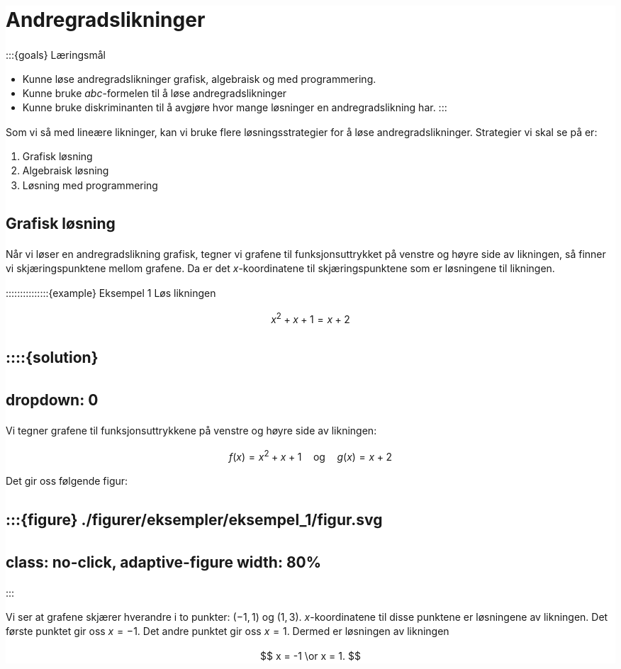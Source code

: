 # Andregradslikninger

:::{goals} Læringsmål
* Kunne løse andregradslikninger grafisk, algebraisk og med programmering.
* Kunne bruke $abc$-formelen til å løse andregradslikninger
* Kunne bruke diskriminanten til å avgjøre hvor mange løsninger en andregradslikning har.
:::

Som vi så med lineære likninger, kan vi bruke flere løsningsstrategier for å løse andregradslikninger. Strategier vi skal se på er:
1. Grafisk løsning
2. Algebraisk løsning
3. Løsning med programmering


## Grafisk løsning
Når vi løser en andregradslikning grafisk, tegner vi grafene til funksjonsuttrykket på venstre og høyre side av likningen, så finner vi skjæringspunktene mellom grafene. Da er det $x$-koordinatene til skjæringspunktene som er løsningene til likningen.

:::::::::::::::{example} Eksempel 1
Løs likningen 

$$
x^2 + x + 1 = x + 2
$$

::::{solution}
---
dropdown: 0
---
Vi tegner grafene til funksjonsuttrykkene på venstre og høyre side av likningen:

$$
f(x) = x^2 + x + 1 \quad \text{og} \quad g(x) = x + 2
$$

Det gir oss følgende figur: 

:::{figure} ./figurer/eksempler/eksempel_1/figur.svg
---
class: no-click, adaptive-figure
width: 80%
---
:::

Vi ser at grafene skjærer hverandre i to punkter: $(-1, 1)$ og $(1, 3)$. $x$-koordinatene til disse punktene er løsningene av likningen. Det første punktet gir oss $x = -1$. Det andre punktet gir oss $x = 1$. Dermed er løsningen av likningen

$$
x = -1 \or x = 1.
$$
